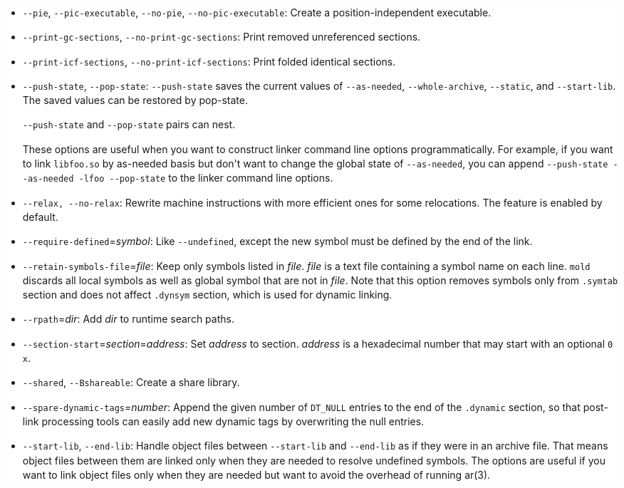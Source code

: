 * `--pie`, `--pic-executable`, `--no-pie`, `--no-pic-executable`:
  Create a position-independent executable.

* `--print-gc-sections`, `--no-print-gc-sections`:
  Print removed unreferenced sections.

* `--print-icf-sections`, `--no-print-icf-sections`:
  Print folded identical sections.

* `--push-state`, `--pop-state`:
  `--push-state` saves the current values of `--as-needed`, `--whole-archive`,
  `--static`, and `--start-lib`. The saved values can be restored by
  pop-state.

  `--push-state` and `--pop-state` pairs can nest.

  These options are useful when you want to construct linker command line
  options programmatically. For example, if you want to link `libfoo.so` by
  as-needed basis but don't want to change the global state of `--as-needed`,
  you can append `--push-state --as-needed -lfoo --pop-state` to the linker
  command line options.

* `--relax, --no-relax`:
  Rewrite machine instructions with more efficient ones for some relocations.
  The feature is enabled by default.

* `--require-defined`=_symbol_:
  Like `--undefined`, except the new symbol must be defined by the end of the
  link.

* `--retain-symbols-file`=_file_:
  Keep only symbols listed in _file_. _file_ is a text file containing a
  symbol name on each line. `mold` discards all local symbols as well as
  global symbol that are not in _file_. Note that this option removes symbols
  only from `.symtab` section and does not affect `.dynsym` section, which is
  used for dynamic linking.

* `--rpath`=_dir_:
  Add _dir_ to runtime search paths.

* `--section-start`=_section_=_address_:
  Set _address_ to section. _address_ is a hexadecimal number that may start
  with an optional `0x`.

* `--shared`, `--Bshareable`:
  Create a share library.

* `--spare-dynamic-tags`=_number_:
  Append the given number of `DT_NULL` entries to the end of the `.dynamic`
  section, so that post-link processing tools can easily add new dynamic tags
  by overwriting the null entries.

* `--start-lib`, `--end-lib`:
  Handle object files between `--start-lib` and `--end-lib` as if they were in
  an archive file. That means object files between them are linked only when
  they are needed to resolve undefined symbols. The options are useful if you
  want to link object files only when they are needed but want to avoid the
  overhead of running ar(3).

